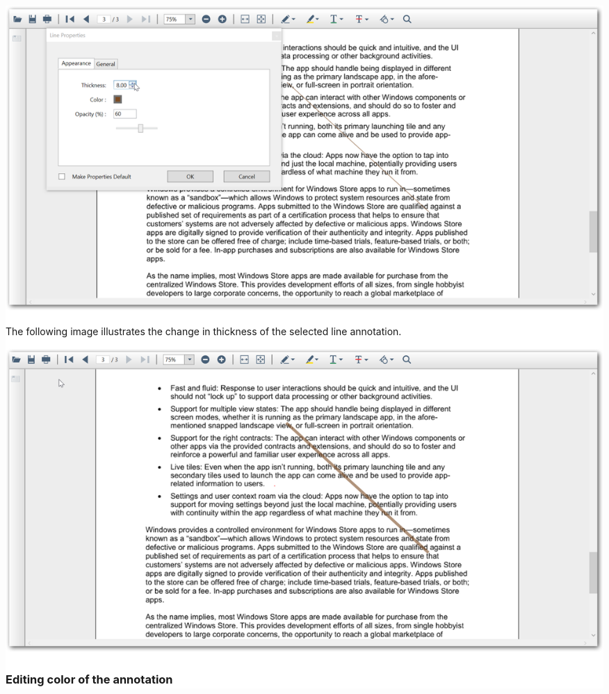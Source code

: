    ![](Annotation-images\Line-Annotation-3.png)

The following image illustrates the change in thickness of the selected line annotation.

   ![](Annotation-images\Line-Annotation-4.png)

### Editing color of the annotation
